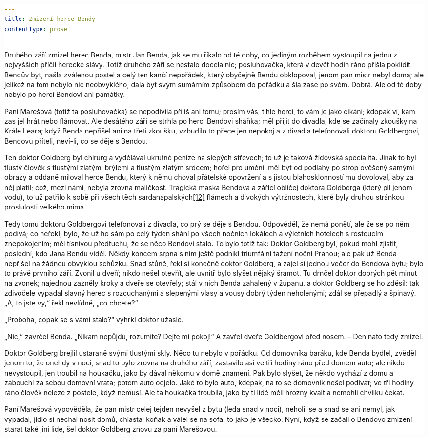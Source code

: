 ```yaml
---
title: Zmizení herce Bendy
contentType: prose
---
```


Druhého září zmizel herec Benda, mistr Jan Benda, jak se mu říkalo od té doby, co jediným rozběhem vystoupil na jednu z nejvyšších příčlí herecké slávy. Totiž druhého září se nestalo docela nic; posluhovačka, která v devět hodin ráno přišla poklidit Bendův byt, našla zválenou postel a celý ten kančí nepořádek, který obyčejně Bendu obklopoval, jenom pan mistr nebyl doma; ale jelikož na tom nebylo nic neobvyklého, dala byt svým sumárním způsobem do pořádku a šla zase po svém. Dobrá. Ale od té doby nebylo po herci Bendovi ani památky.

Paní Marešová (totiž ta posluhovačka) se nepodivila příliš ani tomu; prosím vás, tihle herci, to vám je jako cikáni; kdopak ví, kam zas jel hrát nebo flámovat. Ale desátého září se strhla po herci Bendovi sháňka; měl přijít do divadla, kde se začínaly zkoušky na Krále Leara; když Benda nepřišel ani na třetí zkoušku, vzbudilo to přece jen nepokoj a z divadla telefonovali doktoru Goldbergovi, Bendovu příteli, neví-li, co se děje s Bendou.

Ten doktor Goldberg byl chirurg a vydělával ukrutné peníze na slepých střevech; to už je taková židovská specialita. Jinak to byl tlustý člověk s tlustými zlatými brýlemi a tlustým zlatým srdcem; hořel pro umění, měl byt od podlahy po strop ověšený samými obrazy a oddaně miloval herce Bendu, který k němu choval přátelské opovržení a s jistou blahosklonností mu dovoloval, aby za něj platil; což, mezi námi, nebyla zrovna maličkost. Tragická maska Bendova a zářící obličej doktora Goldberga (který pil jenom vodu), to už patřilo k sobě při všech těch sardanapalských[\[12\]](./resources/undefined) flámech a divokých výtržnostech, které byly druhou stránkou proslulosti velkého mima.

Tedy tomu doktoru Goldbergovi telefonovali z divadla, co prý se děje s Bendou. Odpověděl, že nemá ponětí, ale že se po něm podívá; co neřekl, bylo, že už ho sám po celý týden shání po všech nočních lokálech a výletních hotelech s rostoucím znepokojením; měl tísnivou předtuchu, že se něco Bendovi stalo. To bylo totiž tak: Doktor Goldberg byl, pokud mohl zjistit, poslední, kdo Jana Bendu viděl. Někdy koncem srpna s ním ještě podnikl triumfální tažení noční Prahou; ale pak už Benda nepřišel na žádnou obvyklou schůzku. Snad stůně, řekl si konečně doktor Goldberg, a zajel si jednou večer do Bendova bytu; bylo to právě prvního září. Zvonil u dveří; nikdo nešel otevřít, ale uvnitř bylo slyšet nějaký šramot. Tu drnčel doktor dobrých pět minut na zvonek; najednou zazněly kroky a dveře se otevřely; stál v nich Benda zahalený v županu, a doktor Goldberg se ho zděsil: tak zdivočele vypadal slavný herec s rozcuchanými a slepenými vlasy a vousy dobrý týden neholenými; zdál se přepadlý a špinavý. „A, to jste vy,“ řekl nevlídně, „co chcete?“

„Proboha, copak se s vámi stalo?“ vyhrkl doktor užasle.

„Nic,“ zavrčel Benda. „Nikam nepůjdu, rozumíte? Dejte mi pokoj!“ A zavřel dveře Goldbergovi před nosem. – Den nato tedy zmizel.

Doktor Goldberg brejlil ustaraně svými tlustými skly. Něco tu nebylo v pořádku. Od domovníka baráku, kde Benda bydlel, zvěděl jenom to, že onehdy v noci, snad to bylo zrovna na druhého září, zastavilo asi ve tři hodiny ráno před domem auto; ale nikdo nevystoupil, jen troubil na houkačku, jako by dával někomu v domě znamení. Pak bylo slyšet, že někdo vychází z domu a zabouchl za sebou domovní vrata; potom auto odjelo. Jaké to bylo auto, kdepak, na to se domovník nešel podívat; ve tři hodiny ráno člověk neleze z postele, když nemusí. Ale ta houkačka troubila, jako by ti lidé měli hrozný kvalt a nemohli chvilku čekat.

Paní Marešová vypověděla, že pan mistr celej tejden nevyšel z bytu (leda snad v noci), neholil se a snad se ani nemyl, jak vypadal; jídlo si nechal nosit domů, chlastal koňak a válel se na sofa; to jako je všecko. Nyní, když se začali o Bendovo zmizení starat také jiní lidé, šel doktor Goldberg znovu za paní Marešovou.
